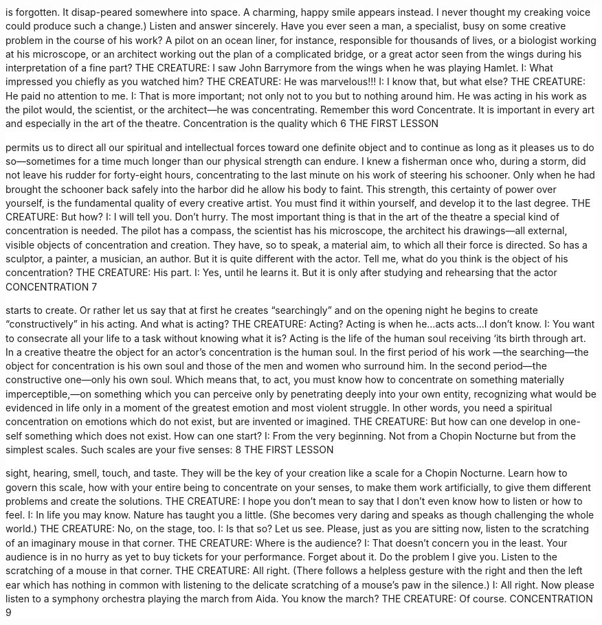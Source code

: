 is forgotten. It disap-peared somewhere into   space.   A   charming,   happy   smile appears   instead.   I   never   thought   my creaking   voice   could   produce   such   a change.)  Listen and answer sincerely. Have you ever seen a man, a specialist, busy on some creative problem in the course of his work? A   pilot   on   an   ocean   liner,   for   instance, responsible   for   thousands   of   lives,   or   a biologist working at his microscope, or an architect   working out   the   plan   of   a complicated bridge, or a great actor seen from the wings during his interpretation of a fine part? THE CREATURE: I saw John Barrymore from   the   wings   when   he   was   playing  Hamlet.  I:   What   impressed   you   chiefly   as   you watched him? THE CREATURE: He was   marvelous!!!  I: I know that, but what else? THE CREATURE: He paid no attention to me. I: That is more important; not only not to you but to nothing around him. He was acting in his work as the pilot would, the scientist,   or   the   architect—he   was concentrating.   Remember   this   word  Concentrate.   It is important in every art and especially in the art of the theatre. Concentration   is   the   quality   which 6 THE FIRST LESSON

permits us to direct all our spiritual and intellectual   forces   toward   one   definite object   and   to   continue   as   long   as   it pleases   us   to   do   so—sometimes   for   a time   much   longer   than   our   physical strength can endure. I knew a fisherman once who, during a storm, did not leave his   rudder   for   forty-eight   hours, concentrating to the last minute on his work of steering his schooner. Only when he had brought the schooner back safely into the harbor did he allow his body to faint.   This   strength,   this   certainty   of power over yourself, is the fundamental quality of every creative artist. You must find it within yourself, and develop it to the last degree. THE CREATURE: But how? I:   I   will   tell   you.   Don’t   hurry.   The   most important thing is that in the art of the theatre a special kind of concentration is needed.   The   pilot   has   a   compass,   the scientist   has   his   microscope,   the architect   his   drawings—all   external, visible   objects   of   concentration   and creation.   They   have,   so   to   speak,   a  material   aim, to which all their force is directed. So has a sculptor, a painter, a musician,   an   author.   But   it   is   quite different with the actor. Tell me, what do you   think   is   the   object   of   his concentration? THE CREATURE: His part. I: Yes, until he learns it. But it is only after studying and rehearsing that the actor CONCENTRATION 7

starts   to create. Or rather let us say that at first he creates “searchingly” and on the   opening   night   he   begins   to   create “constructively” in his acting. And what is acting? THE CREATURE: Acting? Acting is when he…acts acts…I don’t know. I: You want to consecrate all your life to a task without knowing what it is? Acting is   the life of the human   soul receiving ‘its birth through art.   In a creative theatre the object for an actor’s concentration is the  human soul.   In the first period of his work —the   searching—the   object   for concentration is his own soul and those of the men and women who surround him.   In   the   second   period—the constructive   one—only   his   own   soul. Which   means   that,   to   act,   you   must know how to concentrate on something materially imperceptible,—on something which   you   can   perceive   only   by penetrating deeply into your own entity, recognizing what would be evidenced in life   only   in   a   moment   of   the   greatest emotion   and   most   violent   struggle.   In other   words,   you   need   a   spiritual concentration on emotions which do not exist, but are invented or imagined. THE CREATURE: But how can one develop in   one-self   something   which   does   not exist. How can one start? I:   From   the   very   beginning.   Not   from   a Chopin Nocturne but from the simplest scales. Such scales are your five senses: 8 THE FIRST LESSON

sight, hearing, smell, touch, and taste. They will be the key of your creation like a scale for a Chopin Nocturne. Learn how to govern this scale, how with your entire being to concentrate on your senses, to make them work artificially, to give them different   problems   and   create   the solutions. THE CREATURE: I hope you don’t mean to say that I don’t even know how to listen or how to feel. I: In life you may know. Nature has taught you a little.   (She becomes very daring and speaks as though challenging the whole world.)  THE CREATURE: No, on the stage, too. I: Is that so? Let us see. Please, just as you are sitting now, listen to the scratching of an imaginary mouse in that corner. THE CREATURE: Where is the audience? I: That doesn’t concern you in the least. Your audience is in no hurry as yet to buy tickets for your performance. Forget about   it.   Do   the   problem   I   give   you. Listen to the scratching of a mouse in that corner. THE CREATURE: All right.   (There follows a helpless   gesture with the right and then the left ear which has nothing in common with listening to the delicate scratching of a   mouse’s paw in the silence.)  I:   All   right.   Now   please   listen   to   a symphony orchestra playing the march from   Aida.   You know the march? THE CREATURE: Of course. CONCENTRATION 9
